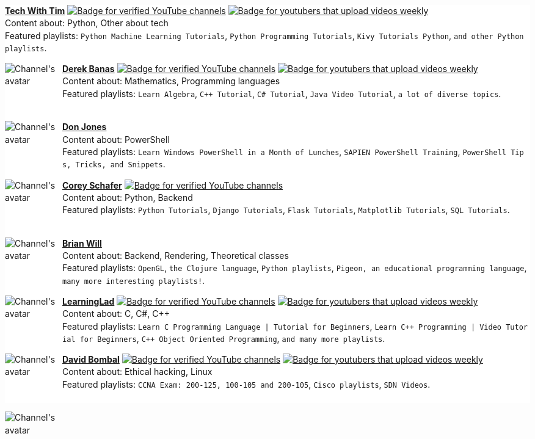 [**Tech With Tim**](https://www.youtube.com/c/TechWithTim) [<img height="16px" width="16px" alt="Badge for verified YouTube channels" src="media/badge-verified.svg" title="Is a verified YouTube channel"/>](badges.md#verified-youtube-channel) [<img height="16px" width="16px" alt="Badge for youtubers that upload videos weekly" src="media/badge-weekly.svg" title="Uploads videos weekly"/>](badges.md#weekly-video-upload) \
Content about: Python, Other about tech \
Featured playlists: `Python Machine Learning Tutorials`, `Python Programming Tutorials`, `Kivy Tutorials Python`, `and other Python playlists`.

[<img align="left" height="94px" width="94px" alt="Channel's avatar" src="https://yt3.ggpht.com/a/AATXAJzCCG7r_PWNZBE9SOTRKKGMiBGcTG8XAA33BT2Axw=s100-c-k-c0xffffffff-no-rj-mo"/>](https://www.youtube.com/c/derekbanas)

[**Derek Banas**](https://www.youtube.com/c/derekbanas) [<img height="16px" width="16px" alt="Badge for verified YouTube channels" src="media/badge-verified.svg" title="Is a verified YouTube channel"/>](badges.md#verified-youtube-channel) [<img height="16px" width="16px" alt="Badge for youtubers that upload videos weekly" src="media/badge-weekly.svg" title="Uploads videos weekly"/>](badges.md#weekly-video-upload) \
Content about: Mathematics, Programming languages \
Featured playlists: `Learn Algebra`, `C++ Tutorial`, `C# Tutorial`, `Java Video Tutorial`, `a lot of diverse topics`. \
<br/>

[<img align="left" height="94px" width="94px" alt="Channel's avatar" src="https://yt3.ggpht.com/a/AATXAJwVjl968ProbjWSmYNghqYxAG_EI0-3ZK6QNIHM=s88-c-k-c0x00ffffff-no-rj"/>](https://www.youtube.com/c/DonJonesConTech)

[**Don Jones**](https://www.youtube.com/c/DonJonesConTech) \
Content about: PowerShell \
Featured playlists: `Learn Windows PowerShell in a Month of Lunches`, `SAPIEN PowerShell Training`, `PowerShell Tips, Tricks, and Snippets`.

[<img align="left" height="94px" width="94px" alt="Channel's avatar" src="https://yt3.ggpht.com/a/AATXAJxNLWZNUXOTpXHY9j8PvBdyZbGTkwbUznRvHtmH=s100-c-k-c0xffffffff-no-rj-mo"/>](https://www.youtube.com/c/Coreyms)

[**Corey Schafer**](https://www.youtube.com/c/Coreyms) [<img height="16px" width="16px" alt="Badge for verified YouTube channels" src="media/badge-verified.svg" title="Is a verified YouTube channel"/>](badges.md#verified-youtube-channel) \
Content about: Python, Backend \
Featured playlists: `Python Tutorials`, `Django Tutorials`, `Flask Tutorials`, `Matplotlib Tutorials`, `SQL Tutorials`. \
<br/>

[<img align="left" height="94px" width="94px" alt="Channel's avatar" src="https://yt3.ggpht.com/a/AATXAJyHn9zALlBP5HBxpaqVd9x00oZDRlLKSOJu4Q=s100-c-k-c0xffffffff-no-rj-mo"/>](https://www.youtube.com/user/briantwill)

[**Brian Will**](https://www.youtube.com/user/briantwill) \
Content about: Backend, Rendering, Theoretical classes \
Featured playlists: `OpenGL`, `the Clojure language`, `Python playlists`, `Pigeon, an educational programming language`, `many more interesting playlists!`.

[<img align="left" height="94px" width="94px" alt="Channel's avatar" src="https://yt3.ggpht.com/a/AATXAJwo68B0xlMZFJImEBUN1fwzILMZJfVbGSMyUggMVg=s100-c-k-c0xffffffff-no-rj-mo"/>](https://www.youtube.com/c/LearningLad)

[**LearningLad**](https://www.youtube.com/c/LearningLad) [<img height="16px" width="16px" alt="Badge for verified YouTube channels" src="media/badge-verified.svg" title="Is a verified YouTube channel"/>](badges.md#verified-youtube-channel) [<img height="16px" width="16px" alt="Badge for youtubers that upload videos weekly" src="media/badge-weekly.svg" title="Uploads videos weekly"/>](badges.md#weekly-video-upload) \
Content about: C, C#, C++ \
Featured playlists: `Learn C Programming Language | Tutorial for Beginners`, `Learn C++ Programming | Video Tutorial for Beginners`, `C++ Object Oriented Programming`, `and many more playlists`.

[<img align="left" height="94px" width="94px" alt="Channel's avatar" src="https://yt3.ggpht.com/a/AATXAJxXEBqSlbr0Gm-VRnA6Q7alt4cZA_kfu1fkWdgr=s100-c-k-c0xffffffff-no-rj-mo"/>](https://www.youtube.com/c/DavidBombal)

[**David Bombal**](https://www.youtube.com/c/DavidBombal) [<img height="16px" width="16px" alt="Badge for verified YouTube channels" src="media/badge-verified.svg" title="Is a verified YouTube channel"/>](badges.md#verified-youtube-channel) [<img height="16px" width="16px" alt="Badge for youtubers that upload videos weekly" src="media/badge-weekly.svg" title="Uploads videos weekly"/>](badges.md#weekly-video-upload) \
Content about: Ethical hacking, Linux \
Featured playlists: `CCNA Exam: 200-125, 100-105 and 200-105`, `Cisco playlists`, `SDN Videos`. \
<br/>

[<img align="left" height="94px" width="94px" alt="Channel's avatar" src="https://yt3.ggpht.com/a/AATXAJz2eRlqEOHdjeRc_S7emHmcEztpnY_R4JoKMLEZ=s88-c-k-c0x00ffffff-no-rj"/>](https://www.youtube.com/c/BenEater)
